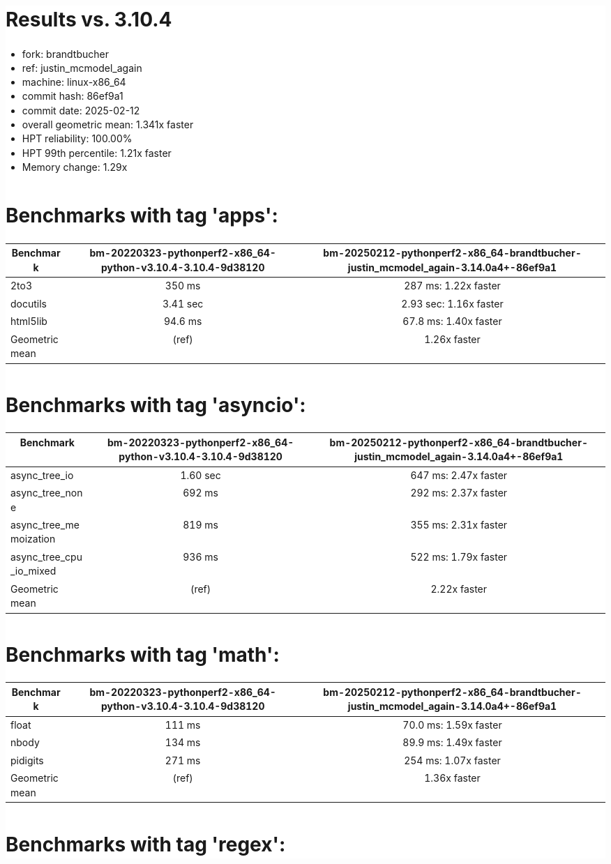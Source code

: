 # Results vs. 3.10.4

- fork: brandtbucher
- ref: justin_mcmodel_again
- machine: linux-x86_64
- commit hash: 86ef9a1
- commit date: 2025-02-12
- overall geometric mean: 1.341x faster
- HPT reliability: 100.00%
- HPT 99th percentile: 1.21x faster
- Memory change: 1.29x

Benchmarks with tag 'apps':
===========================

| Benchmark      | bm-20220323-pythonperf2-x86_64-python-v3.10.4-3.10.4-9d38120 | bm-20250212-pythonperf2-x86_64-brandtbucher-justin_mcmodel_again-3.14.0a4+-86ef9a1 |
|----------------|:------------------------------------------------------------:|:----------------------------------------------------------------------------------:|
| 2to3           | 350 ms                                                       | 287 ms: 1.22x faster                                                               |
| docutils       | 3.41 sec                                                     | 2.93 sec: 1.16x faster                                                             |
| html5lib       | 94.6 ms                                                      | 67.8 ms: 1.40x faster                                                              |
| Geometric mean | (ref)                                                        | 1.26x faster                                                                       |

Benchmarks with tag 'asyncio':
==============================

| Benchmark               | bm-20220323-pythonperf2-x86_64-python-v3.10.4-3.10.4-9d38120 | bm-20250212-pythonperf2-x86_64-brandtbucher-justin_mcmodel_again-3.14.0a4+-86ef9a1 |
|-------------------------|:------------------------------------------------------------:|:----------------------------------------------------------------------------------:|
| async_tree_io           | 1.60 sec                                                     | 647 ms: 2.47x faster                                                               |
| async_tree_none         | 692 ms                                                       | 292 ms: 2.37x faster                                                               |
| async_tree_memoization  | 819 ms                                                       | 355 ms: 2.31x faster                                                               |
| async_tree_cpu_io_mixed | 936 ms                                                       | 522 ms: 1.79x faster                                                               |
| Geometric mean          | (ref)                                                        | 2.22x faster                                                                       |

Benchmarks with tag 'math':
===========================

| Benchmark      | bm-20220323-pythonperf2-x86_64-python-v3.10.4-3.10.4-9d38120 | bm-20250212-pythonperf2-x86_64-brandtbucher-justin_mcmodel_again-3.14.0a4+-86ef9a1 |
|----------------|:------------------------------------------------------------:|:----------------------------------------------------------------------------------:|
| float          | 111 ms                                                       | 70.0 ms: 1.59x faster                                                              |
| nbody          | 134 ms                                                       | 89.9 ms: 1.49x faster                                                              |
| pidigits       | 271 ms                                                       | 254 ms: 1.07x faster                                                               |
| Geometric mean | (ref)                                                        | 1.36x faster                                                                       |

Benchmarks with tag 'regex':
============================
